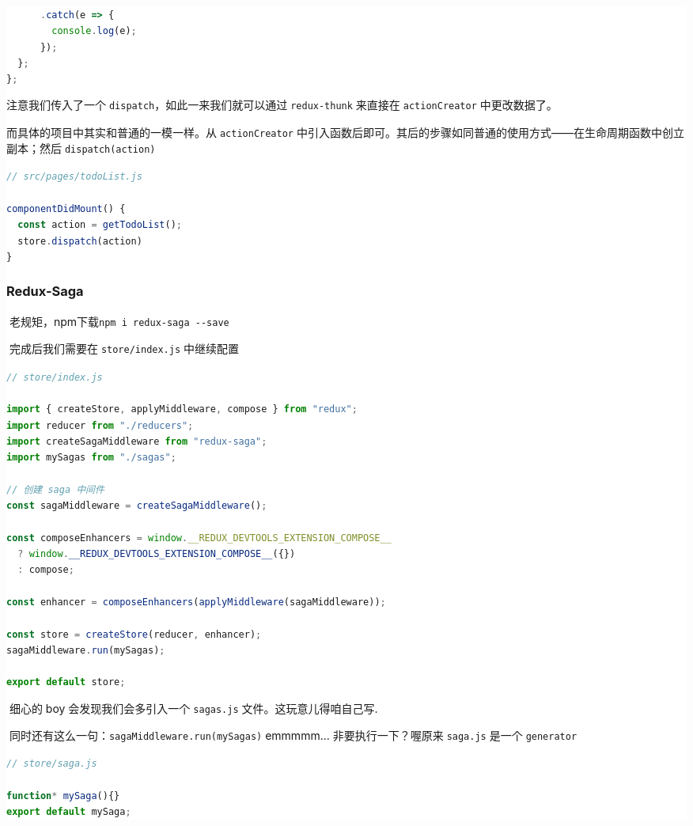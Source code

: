 ```javascript
      .catch(e => {
        console.log(e);
      });
  };
};
```

注意我们传入了一个 `dispatch`，如此一来我们就可以通过 `redux-thunk` 来直接在 `actionCreator` 中更改数据了。

而具体的项目中其实和普通的一模一样。从 `actionCreator` 中引入函数后即可。其后的步骤如同普通的使用方式——在生命周期函数中创立副本；然后 `dispatch(action)`

```javascript
// src/pages/todoList.js

componentDidMount() {
  const action = getTodoList();
  store.dispatch(action)
}
```

### Redux-Saga

​		老规矩，npm下载`npm i redux-saga --save`

​		完成后我们需要在 `store/index.js` 中继续配置

```javascript
// store/index.js

import { createStore, applyMiddleware, compose } from "redux";
import reducer from "./reducers";
import createSagaMiddleware from "redux-saga";
import mySagas from "./sagas";

// 创建 saga 中间件
const sagaMiddleware = createSagaMiddleware();

const composeEnhancers = window.__REDUX_DEVTOOLS_EXTENSION_COMPOSE__
  ? window.__REDUX_DEVTOOLS_EXTENSION_COMPOSE__({})
  : compose;

const enhancer = composeEnhancers(applyMiddleware(sagaMiddleware));

const store = createStore(reducer, enhancer);
sagaMiddleware.run(mySagas);

export default store;
```

​		细心的 boy 会发现我们会多引入一个 `sagas.js` 文件。这玩意儿得咱自己写.

​		同时还有这么一句：`sagaMiddleware.run(mySagas)` emmmmm... 非要执行一下？喔原来 `saga.js` 是一个 `generator`

```javascript
// store/saga.js

function* mySaga(){}
export default mySaga;
```
